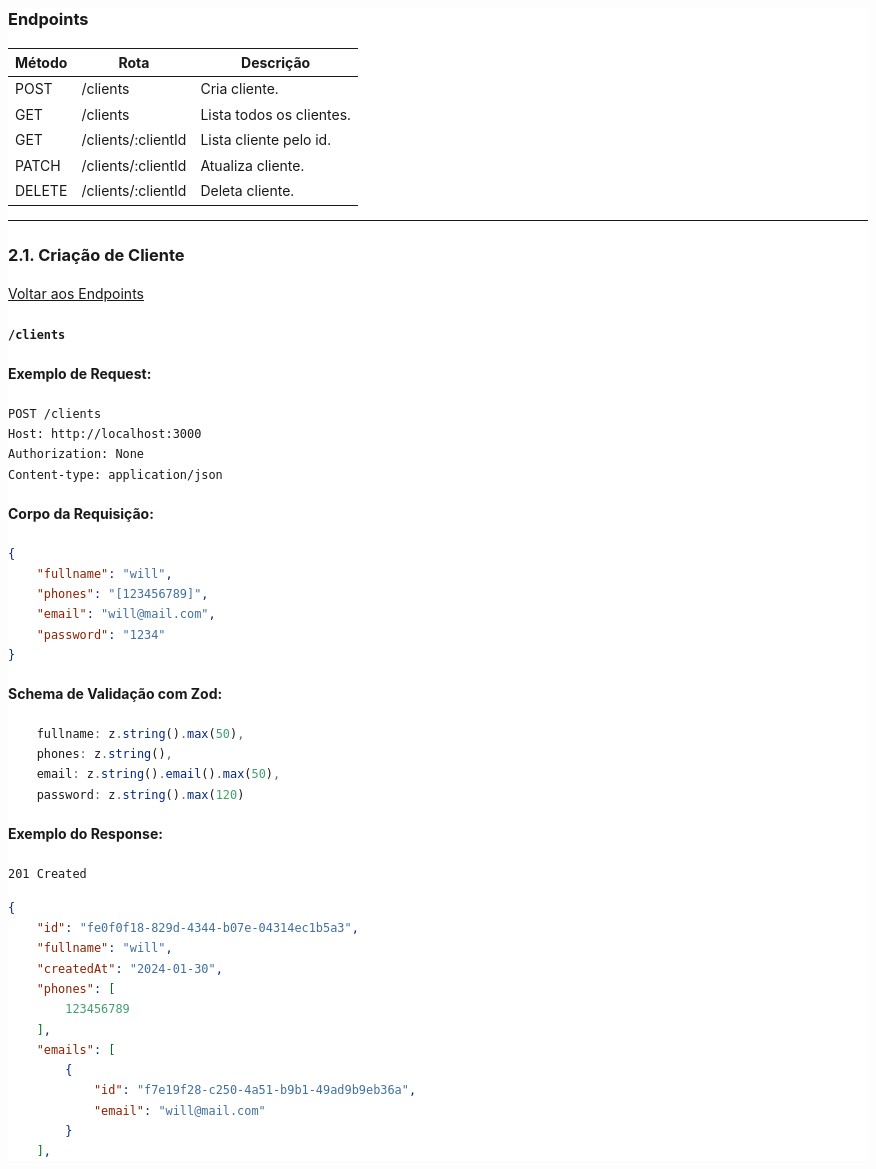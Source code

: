 ### Endpoints

| Método | Rota               | Descrição                |
|--------|--------------------|--------------------------|
| POST   | /clients           | Cria cliente.            |
| GET    | /clients           | Lista todos os clientes. |
| GET    | /clients/:clientId | Lista cliente pelo id.   |
| PATCH  | /clients/:clientId | Atualiza cliente.        |
| DELETE | /clients/:clientId | Deleta cliente.          |

---

### 2.1. **Criação de Cliente**

[ Voltar aos Endpoints ](#4-endpoints)

#### `/clients`

#### Exemplo de Request:
```
POST /clients
Host: http://localhost:3000
Authorization: None
Content-type: application/json
```

#### Corpo da Requisição:
```json
{
    "fullname": "will",
    "phones": "[123456789]",
    "email": "will@mail.com",
    "password": "1234"
}
```

#### Schema de Validação com Zod:
```typescript
    fullname: z.string().max(50),
    phones: z.string(),
    email: z.string().email().max(50),
    password: z.string().max(120)
```

#### Exemplo do Response:
```
201 Created
```

```json
{
    "id": "fe0f0f18-829d-4344-b07e-04314ec1b5a3",
    "fullname": "will",
    "createdAt": "2024-01-30",
    "phones": [
        123456789
    ],
    "emails": [
        {
            "id": "f7e19f28-c250-4a51-b9b1-49ad9b9eb36a",
            "email": "will@mail.com"
        }
    ],
```